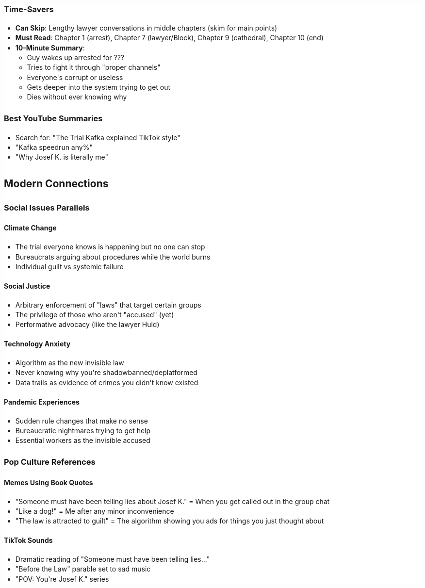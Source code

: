 ### Time-Savers
- **Can Skip**: Lengthy lawyer conversations in middle chapters (skim for main points)
- **Must Read**: Chapter 1 (arrest), Chapter 7 (lawyer/Block), Chapter 9 (cathedral), Chapter 10 (end)
- **10-Minute Summary**: 
  - Guy wakes up arrested for ??? 
  - Tries to fight it through "proper channels"
  - Everyone's corrupt or useless
  - Gets deeper into the system trying to get out
  - Dies without ever knowing why

### Best YouTube Summaries
- Search for: "The Trial Kafka explained TikTok style"
- "Kafka speedrun any%"
- "Why Josef K. is literally me"

## Modern Connections

### Social Issues Parallels

#### Climate Change
- The trial everyone knows is happening but no one can stop
- Bureaucrats arguing about procedures while the world burns
- Individual guilt vs systemic failure

#### Social Justice
- Arbitrary enforcement of "laws" that target certain groups
- The privilege of those who aren't "accused" (yet)
- Performative advocacy (like the lawyer Huld)

#### Technology Anxiety
- Algorithm as the new invisible law
- Never knowing why you're shadowbanned/deplatformed
- Data trails as evidence of crimes you didn't know existed

#### Pandemic Experiences
- Sudden rule changes that make no sense
- Bureaucratic nightmares trying to get help
- Essential workers as the invisible accused

### Pop Culture References

#### Memes Using Book Quotes
- "Someone must have been telling lies about Josef K." = When you get called out in the group chat
- "Like a dog!" = Me after any minor inconvenience
- "The law is attracted to guilt" = The algorithm showing you ads for things you just thought about

#### TikTok Sounds
- Dramatic reading of "Someone must have been telling lies..."
- "Before the Law" parable set to sad music
- "POV: You're Josef K." series
